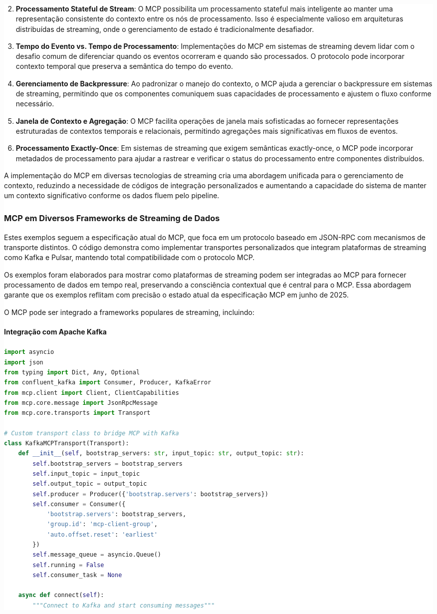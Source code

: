 2. **Processamento Stateful de Stream**: O MCP possibilita um processamento stateful mais inteligente ao manter uma representação consistente do contexto entre os nós de processamento. Isso é especialmente valioso em arquiteturas distribuídas de streaming, onde o gerenciamento de estado é tradicionalmente desafiador.

3. **Tempo do Evento vs. Tempo de Processamento**: Implementações do MCP em sistemas de streaming devem lidar com o desafio comum de diferenciar quando os eventos ocorreram e quando são processados. O protocolo pode incorporar contexto temporal que preserva a semântica do tempo do evento.

4. **Gerenciamento de Backpressure**: Ao padronizar o manejo do contexto, o MCP ajuda a gerenciar o backpressure em sistemas de streaming, permitindo que os componentes comuniquem suas capacidades de processamento e ajustem o fluxo conforme necessário.

5. **Janela de Contexto e Agregação**: O MCP facilita operações de janela mais sofisticadas ao fornecer representações estruturadas de contextos temporais e relacionais, permitindo agregações mais significativas em fluxos de eventos.

6. **Processamento Exactly-Once**: Em sistemas de streaming que exigem semânticas exactly-once, o MCP pode incorporar metadados de processamento para ajudar a rastrear e verificar o status do processamento entre componentes distribuídos.

A implementação do MCP em diversas tecnologias de streaming cria uma abordagem unificada para o gerenciamento de contexto, reduzindo a necessidade de códigos de integração personalizados e aumentando a capacidade do sistema de manter um contexto significativo conforme os dados fluem pelo pipeline.

### MCP em Diversos Frameworks de Streaming de Dados

Estes exemplos seguem a especificação atual do MCP, que foca em um protocolo baseado em JSON-RPC com mecanismos de transporte distintos. O código demonstra como implementar transportes personalizados que integram plataformas de streaming como Kafka e Pulsar, mantendo total compatibilidade com o protocolo MCP.

Os exemplos foram elaborados para mostrar como plataformas de streaming podem ser integradas ao MCP para fornecer processamento de dados em tempo real, preservando a consciência contextual que é central para o MCP. Essa abordagem garante que os exemplos reflitam com precisão o estado atual da especificação MCP em junho de 2025.

O MCP pode ser integrado a frameworks populares de streaming, incluindo:

#### Integração com Apache Kafka

```python
import asyncio
import json
from typing import Dict, Any, Optional
from confluent_kafka import Consumer, Producer, KafkaError
from mcp.client import Client, ClientCapabilities
from mcp.core.message import JsonRpcMessage
from mcp.core.transports import Transport

# Custom transport class to bridge MCP with Kafka
class KafkaMCPTransport(Transport):
    def __init__(self, bootstrap_servers: str, input_topic: str, output_topic: str):
        self.bootstrap_servers = bootstrap_servers
        self.input_topic = input_topic
        self.output_topic = output_topic
        self.producer = Producer({'bootstrap.servers': bootstrap_servers})
        self.consumer = Consumer({
            'bootstrap.servers': bootstrap_servers,
            'group.id': 'mcp-client-group',
            'auto.offset.reset': 'earliest'
        })
        self.message_queue = asyncio.Queue()
        self.running = False
        self.consumer_task = None
        
    async def connect(self):
        """Connect to Kafka and start consuming messages"""
```